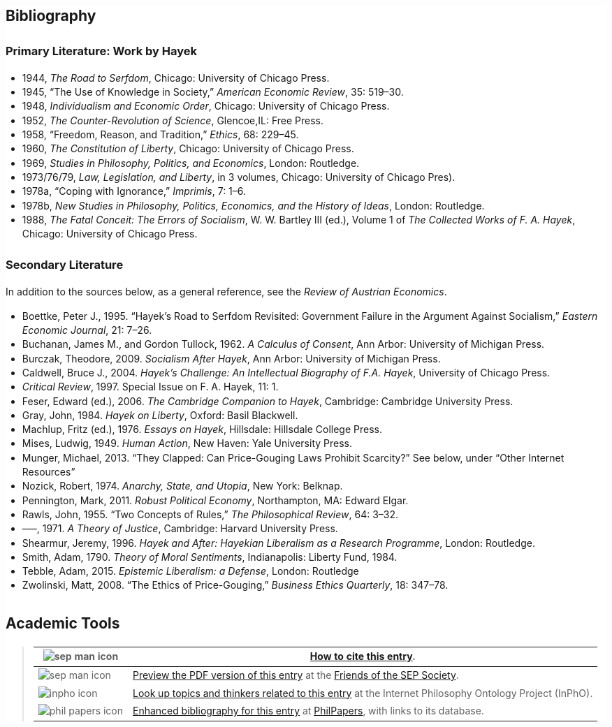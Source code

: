 ## Bibliography

### Primary Literature: Work by Hayek

* 1944, *The Road to Serfdom*, Chicago: University of Chicago Press.
* 1945, “The Use of Knowledge in Society,” *American Economic Review*, 35: 519–30.
* 1948, *Individualism and Economic Order*, Chicago: University of Chicago Press.
* 1952, *The Counter-Revolution of Science*, Glencoe,IL: Free Press.
* 1958, “Freedom, Reason, and Tradition,” *Ethics*, 68: 229–45.
* 1960, *The Constitution of Liberty*, Chicago: University of Chicago Press.
* 1969, *Studies in Philosophy, Politics, and Economics*, London: Routledge.
* 1973/76/79, *Law, Legislation, and Liberty*, in 3 volumes, Chicago: University of Chicago Pres).
* 1978a, “Coping with Ignorance,” *Imprimis*, 7: 1–6.
* 1978b, *New Studies in Philosophy, Politics, Economics, and the History of Ideas*, London: Routledge.
* 1988, *The Fatal Conceit: The Errors of Socialism*, W. W. Bartley III (ed.), Volume 1 of *The Collected Works of F. A. Hayek*, Chicago: University of Chicago Press.

### Secondary Literature

In addition to the sources below, as a general reference, see the *Review of Austrian Economics*.

* Boettke, Peter J., 1995. “Hayek’s Road to Serfdom Revisited: Government Failure in the Argument Against Socialism,” *Eastern Economic Journal*, 21: 7–26.
* Buchanan, James M., and Gordon Tullock, 1962. *A Calculus of Consent*, Ann Arbor: University of Michigan Press.
* Burczak, Theodore, 2009. *Socialism After Hayek*, Ann Arbor: University of Michigan Press.
* Caldwell, Bruce J., 2004. *Hayek’s Challenge: An Intellectual Biography of F.A. Hayek*, University of Chicago Press.
* *Critical Review*, 1997. Special Issue on F. A. Hayek, 11: 1.
* Feser, Edward (ed.), 2006. *The Cambridge Companion to Hayek*, Cambridge: Cambridge University Press.
* Gray, John, 1984. *Hayek on Liberty*, Oxford: Basil Blackwell.
* Machlup, Fritz (ed.), 1976. *Essays on Hayek*, Hillsdale: Hillsdale College Press.
* Mises, Ludwig, 1949. *Human Action*, New Haven: Yale University Press.
* Munger, Michael, 2013. “They Clapped: Can Price-Gouging Laws Prohibit Scarcity?” See below, under “Other Internet Resources”
* Nozick, Robert, 1974. *Anarchy, State, and Utopia*, New York: Belknap.
* Pennington, Mark, 2011. *Robust Political Economy*, Northampton, MA: Edward Elgar.
* Rawls, John, 1955. “Two Concepts of Rules,” *The Philosophical Review*, 64: 3–32.
* –––, 1971. *A Theory of Justice*, Cambridge: Harvard University Press.
* Shearmur, Jeremy, 1996. *Hayek and After: Hayekian Liberalism as a Research Programme*, London: Routledge.
* Smith, Adam, 1790. *Theory of Moral Sentiments*, Indianapolis: Liberty Fund, 1984.
* Tebble, Adam, 2015. *Epistemic Liberalism: a Defense*, London: Routledge
* Zwolinski, Matt, 2008. “The Ethics of Price-Gouging,” *Business Ethics Quarterly*, 18: 347–78.

## Academic Tools

> | ![sep man icon](https://plato.stanford.edu/symbols/sepman-icon.jpg) | [How to cite this entry](https://plato.stanford.edu/cgi-bin/encyclopedia/archinfo.cgi?entry=friedrich-hayek). |
> | --- | --- |
> | ![sep man icon](https://plato.stanford.edu/symbols/sepman-icon.jpg) | [Preview the PDF version of this entry](https://leibniz.stanford.edu/friends/preview/friedrich-hayek/) at the [Friends of the SEP Society](https://leibniz.stanford.edu/friends/). |
> | ![inpho icon](https://plato.stanford.edu/symbols/inpho.png) | [Look up topics and thinkers related to this entry](https://www.inphoproject.org/entity?sep=friedrich-hayek&redirect=True) at the Internet Philosophy Ontology Project (InPhO). |
> | ![phil papers icon](https://plato.stanford.edu/symbols/pp.gif) | [Enhanced bibliography for this entry](http://philpapers.org/sep/friedrich-hayek/) at [PhilPapers](http://philpapers.org/), with links to its database. |
